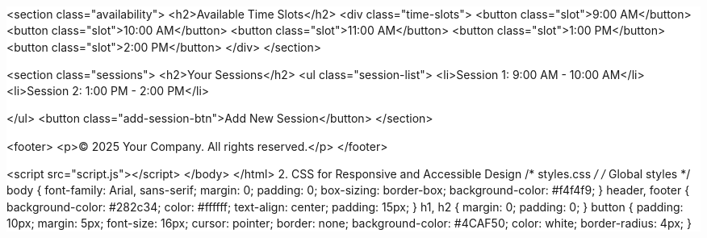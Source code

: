 &lt;section class=&quot;availability&quot;&gt;
&lt;h2&gt;Available Time Slots&lt;/h2&gt;
&lt;div class=&quot;time-slots&quot;&gt;
&lt;button class=&quot;slot&quot;&gt;9:00 AM&lt;/button&gt;
&lt;button class=&quot;slot&quot;&gt;10:00 AM&lt;/button&gt;
&lt;button class=&quot;slot&quot;&gt;11:00 AM&lt;/button&gt;
&lt;button class=&quot;slot&quot;&gt;1:00 PM&lt;/button&gt;
&lt;button class=&quot;slot&quot;&gt;2:00 PM&lt;/button&gt;
&lt;/div&gt;
&lt;/section&gt;

&lt;section class=&quot;sessions&quot;&gt;
&lt;h2&gt;Your Sessions&lt;/h2&gt;
&lt;ul class=&quot;session-list&quot;&gt;
&lt;li&gt;Session 1: 9:00 AM - 10:00 AM&lt;/li&gt;
&lt;li&gt;Session 2: 1:00 PM - 2:00 PM&lt;/li&gt;

&lt;/ul&gt;
&lt;button class=&quot;add-session-btn&quot;&gt;Add New Session&lt;/button&gt;
&lt;/section&gt;

&lt;footer&gt;
&lt;p&gt;© 2025 Your Company. All rights reserved.&lt;/p&gt;
&lt;/footer&gt;

&lt;script src=&quot;script.js&quot;&gt;&lt;/script&gt;
&lt;/body&gt;
&lt;/html&gt;
2. CSS for Responsive and Accessible Design
/* styles.css */
/* Global styles */
body {
font-family: Arial, sans-serif;
margin: 0;
padding: 0;
box-sizing: border-box;
background-color: #f4f4f9;
}
header, footer {
background-color: #282c34;
color: #ffffff;
text-align: center;
padding: 15px;
}
h1, h2 {
margin: 0;
padding: 0;
}
button {
padding: 10px;
margin: 5px;
font-size: 16px;
cursor: pointer;
border: none;
background-color: #4CAF50;
color: white;
border-radius: 4px;
}
